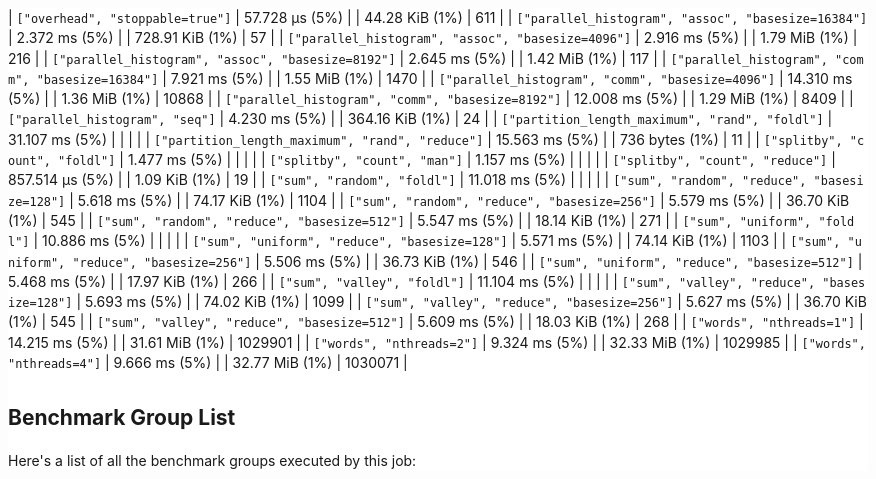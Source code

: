 | `["overhead", "stoppable=true"]`                    |  57.728 μs (5%) |         |  44.28 KiB (1%) |         611 |
| `["parallel_histogram", "assoc", "basesize=16384"]` |   2.372 ms (5%) |         | 728.91 KiB (1%) |          57 |
| `["parallel_histogram", "assoc", "basesize=4096"]`  |   2.916 ms (5%) |         |   1.79 MiB (1%) |         216 |
| `["parallel_histogram", "assoc", "basesize=8192"]`  |   2.645 ms (5%) |         |   1.42 MiB (1%) |         117 |
| `["parallel_histogram", "comm", "basesize=16384"]`  |   7.921 ms (5%) |         |   1.55 MiB (1%) |        1470 |
| `["parallel_histogram", "comm", "basesize=4096"]`   |  14.310 ms (5%) |         |   1.36 MiB (1%) |       10868 |
| `["parallel_histogram", "comm", "basesize=8192"]`   |  12.008 ms (5%) |         |   1.29 MiB (1%) |        8409 |
| `["parallel_histogram", "seq"]`                     |   4.230 ms (5%) |         | 364.16 KiB (1%) |          24 |
| `["partition_length_maximum", "rand", "foldl"]`     |  31.107 ms (5%) |         |                 |             |
| `["partition_length_maximum", "rand", "reduce"]`    |  15.563 ms (5%) |         |  736 bytes (1%) |          11 |
| `["splitby", "count", "foldl"]`                     |   1.477 ms (5%) |         |                 |             |
| `["splitby", "count", "man"]`                       |   1.157 ms (5%) |         |                 |             |
| `["splitby", "count", "reduce"]`                    | 857.514 μs (5%) |         |   1.09 KiB (1%) |          19 |
| `["sum", "random", "foldl"]`                        |  11.018 ms (5%) |         |                 |             |
| `["sum", "random", "reduce", "basesize=128"]`       |   5.618 ms (5%) |         |  74.17 KiB (1%) |        1104 |
| `["sum", "random", "reduce", "basesize=256"]`       |   5.579 ms (5%) |         |  36.70 KiB (1%) |         545 |
| `["sum", "random", "reduce", "basesize=512"]`       |   5.547 ms (5%) |         |  18.14 KiB (1%) |         271 |
| `["sum", "uniform", "foldl"]`                       |  10.886 ms (5%) |         |                 |             |
| `["sum", "uniform", "reduce", "basesize=128"]`      |   5.571 ms (5%) |         |  74.14 KiB (1%) |        1103 |
| `["sum", "uniform", "reduce", "basesize=256"]`      |   5.506 ms (5%) |         |  36.73 KiB (1%) |         546 |
| `["sum", "uniform", "reduce", "basesize=512"]`      |   5.468 ms (5%) |         |  17.97 KiB (1%) |         266 |
| `["sum", "valley", "foldl"]`                        |  11.104 ms (5%) |         |                 |             |
| `["sum", "valley", "reduce", "basesize=128"]`       |   5.693 ms (5%) |         |  74.02 KiB (1%) |        1099 |
| `["sum", "valley", "reduce", "basesize=256"]`       |   5.627 ms (5%) |         |  36.70 KiB (1%) |         545 |
| `["sum", "valley", "reduce", "basesize=512"]`       |   5.609 ms (5%) |         |  18.03 KiB (1%) |         268 |
| `["words", "nthreads=1"]`                           |  14.215 ms (5%) |         |  31.61 MiB (1%) |     1029901 |
| `["words", "nthreads=2"]`                           |   9.324 ms (5%) |         |  32.33 MiB (1%) |     1029985 |
| `["words", "nthreads=4"]`                           |   9.666 ms (5%) |         |  32.77 MiB (1%) |     1030071 |

## Benchmark Group List
Here's a list of all the benchmark groups executed by this job:
